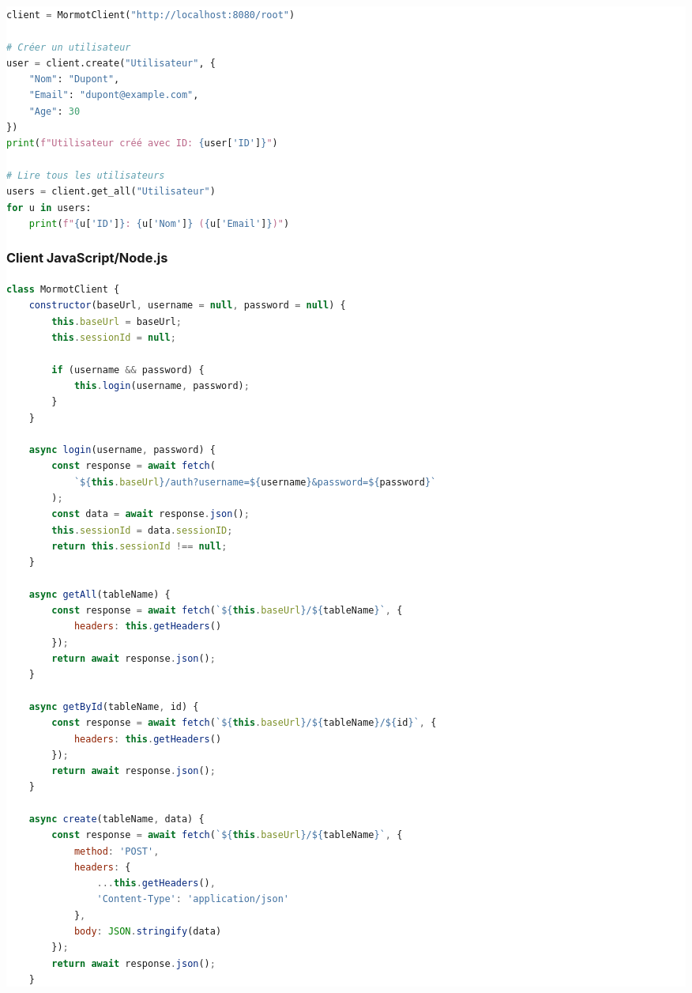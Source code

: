 ```python
client = MormotClient("http://localhost:8080/root")

# Créer un utilisateur
user = client.create("Utilisateur", {
    "Nom": "Dupont",
    "Email": "dupont@example.com",
    "Age": 30
})
print(f"Utilisateur créé avec ID: {user['ID']}")

# Lire tous les utilisateurs
users = client.get_all("Utilisateur")
for u in users:
    print(f"{u['ID']}: {u['Nom']} ({u['Email']})")
```

### Client JavaScript/Node.js

```javascript
class MormotClient {
    constructor(baseUrl, username = null, password = null) {
        this.baseUrl = baseUrl;
        this.sessionId = null;

        if (username && password) {
            this.login(username, password);
        }
    }

    async login(username, password) {
        const response = await fetch(
            `${this.baseUrl}/auth?username=${username}&password=${password}`
        );
        const data = await response.json();
        this.sessionId = data.sessionID;
        return this.sessionId !== null;
    }

    async getAll(tableName) {
        const response = await fetch(`${this.baseUrl}/${tableName}`, {
            headers: this.getHeaders()
        });
        return await response.json();
    }

    async getById(tableName, id) {
        const response = await fetch(`${this.baseUrl}/${tableName}/${id}`, {
            headers: this.getHeaders()
        });
        return await response.json();
    }

    async create(tableName, data) {
        const response = await fetch(`${this.baseUrl}/${tableName}`, {
            method: 'POST',
            headers: {
                ...this.getHeaders(),
                'Content-Type': 'application/json'
            },
            body: JSON.stringify(data)
        });
        return await response.json();
    }
```